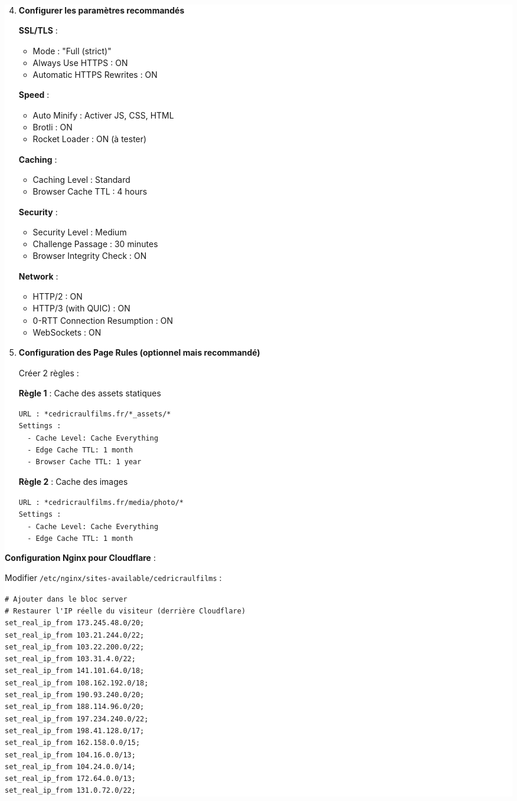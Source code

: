 4. **Configurer les paramètres recommandés**

   **SSL/TLS** :
   - Mode : "Full (strict)"
   - Always Use HTTPS : ON
   - Automatic HTTPS Rewrites : ON

   **Speed** :
   - Auto Minify : Activer JS, CSS, HTML
   - Brotli : ON
   - Rocket Loader : ON (à tester)

   **Caching** :
   - Caching Level : Standard
   - Browser Cache TTL : 4 hours

   **Security** :
   - Security Level : Medium
   - Challenge Passage : 30 minutes
   - Browser Integrity Check : ON

   **Network** :
   - HTTP/2 : ON
   - HTTP/3 (with QUIC) : ON
   - 0-RTT Connection Resumption : ON
   - WebSockets : ON

5. **Configuration des Page Rules (optionnel mais recommandé)**

   Créer 2 règles :

   **Règle 1** : Cache des assets statiques
   ```
   URL : *cedricraulfilms.fr/*_assets/*
   Settings :
     - Cache Level: Cache Everything
     - Edge Cache TTL: 1 month
     - Browser Cache TTL: 1 year
   ```

   **Règle 2** : Cache des images
   ```
   URL : *cedricraulfilms.fr/media/photo/*
   Settings :
     - Cache Level: Cache Everything
     - Edge Cache TTL: 1 month
   ```

**Configuration Nginx pour Cloudflare** :

Modifier `/etc/nginx/sites-available/cedricraulfilms` :

```nginx
# Ajouter dans le bloc server
# Restaurer l'IP réelle du visiteur (derrière Cloudflare)
set_real_ip_from 173.245.48.0/20;
set_real_ip_from 103.21.244.0/22;
set_real_ip_from 103.22.200.0/22;
set_real_ip_from 103.31.4.0/22;
set_real_ip_from 141.101.64.0/18;
set_real_ip_from 108.162.192.0/18;
set_real_ip_from 190.93.240.0/20;
set_real_ip_from 188.114.96.0/20;
set_real_ip_from 197.234.240.0/22;
set_real_ip_from 198.41.128.0/17;
set_real_ip_from 162.158.0.0/15;
set_real_ip_from 104.16.0.0/13;
set_real_ip_from 104.24.0.0/14;
set_real_ip_from 172.64.0.0/13;
set_real_ip_from 131.0.72.0/22;
```